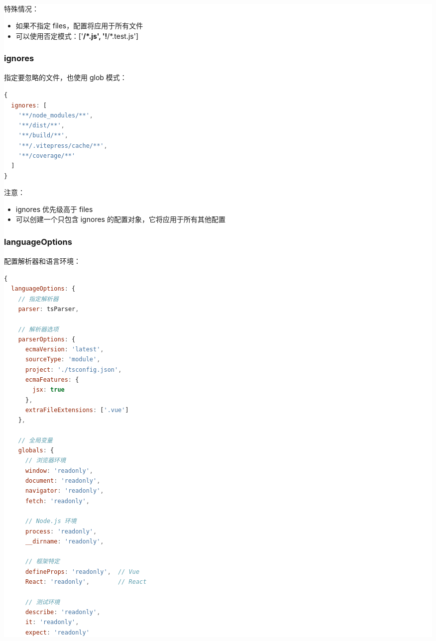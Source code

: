 特殊情况：

- 如果不指定 files，配置将应用于所有文件
- 可以使用否定模式：['**/*.js', '!**/*.test.js']

### ignores

指定要忽略的文件，也使用 glob 模式：

```javascript
{
  ignores: [
    '**/node_modules/**',
    '**/dist/**',
    '**/build/**',
    '**/.vitepress/cache/**',
    '**/coverage/**'
  ]
}
```

注意：

- ignores 优先级高于 files
- 可以创建一个只包含 ignores 的配置对象，它将应用于所有其他配置

### languageOptions

配置解析器和语言环境：

```javascript
{
  languageOptions: {
    // 指定解析器
    parser: tsParser,

    // 解析器选项
    parserOptions: {
      ecmaVersion: 'latest',
      sourceType: 'module',
      project: './tsconfig.json',
      ecmaFeatures: {
        jsx: true
      },
      extraFileExtensions: ['.vue']
    },

    // 全局变量
    globals: {
      // 浏览器环境
      window: 'readonly',
      document: 'readonly',
      navigator: 'readonly',
      fetch: 'readonly',

      // Node.js 环境
      process: 'readonly',
      __dirname: 'readonly',

      // 框架特定
      defineProps: 'readonly',  // Vue
      React: 'readonly',        // React

      // 测试环境
      describe: 'readonly',
      it: 'readonly',
      expect: 'readonly'
```